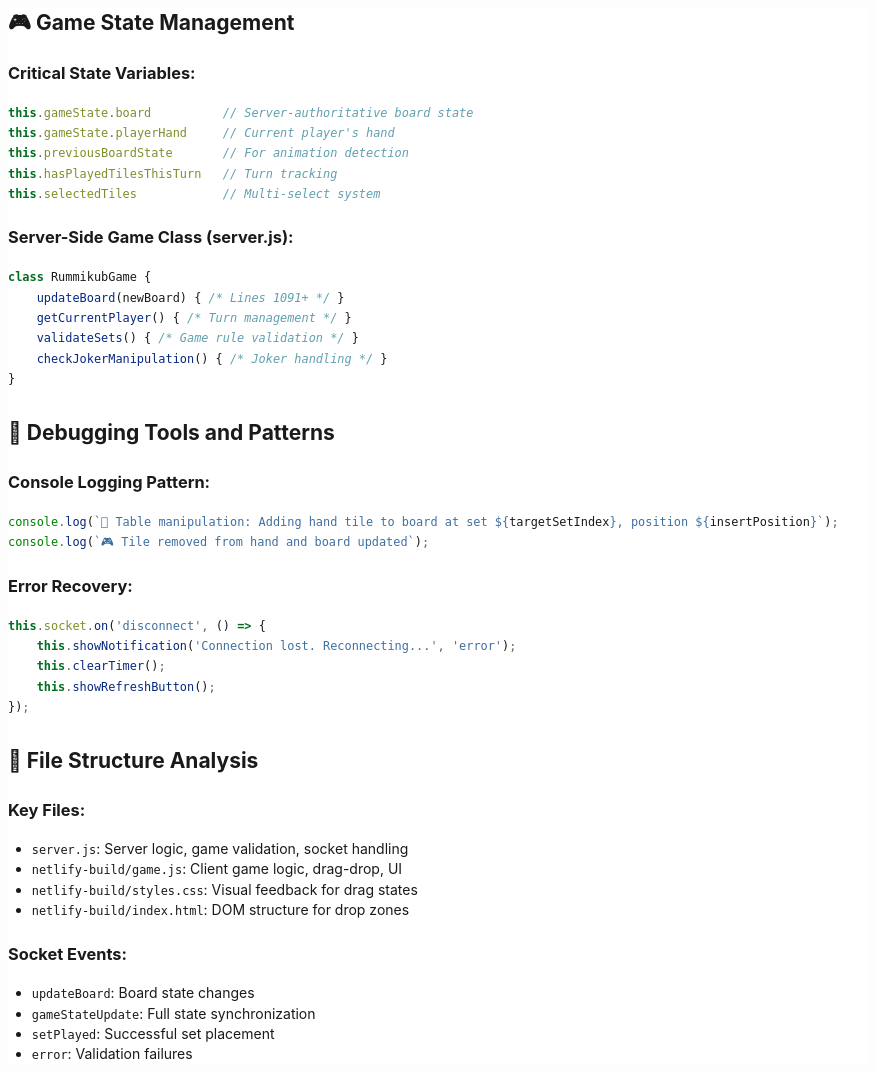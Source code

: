 ## 🎮 Game State Management

### Critical State Variables:
```javascript
this.gameState.board          // Server-authoritative board state
this.gameState.playerHand     // Current player's hand
this.previousBoardState       // For animation detection
this.hasPlayedTilesThisTurn   // Turn tracking
this.selectedTiles            // Multi-select system
```

### Server-Side Game Class (server.js):
```javascript
class RummikubGame {
    updateBoard(newBoard) { /* Lines 1091+ */ }
    getCurrentPlayer() { /* Turn management */ }
    validateSets() { /* Game rule validation */ }
    checkJokerManipulation() { /* Joker handling */ }
}
```

## 🔧 Debugging Tools and Patterns

### Console Logging Pattern:
```javascript
console.log(`🎯 Table manipulation: Adding hand tile to board at set ${targetSetIndex}, position ${insertPosition}`);
console.log(`🎮 Tile removed from hand and board updated`);
```

### Error Recovery:
```javascript
this.socket.on('disconnect', () => {
    this.showNotification('Connection lost. Reconnecting...', 'error');
    this.clearTimer();
    this.showRefreshButton();
});
```

## 📁 File Structure Analysis

### Key Files:
- `server.js`: Server logic, game validation, socket handling
- `netlify-build/game.js`: Client game logic, drag-drop, UI
- `netlify-build/styles.css`: Visual feedback for drag states
- `netlify-build/index.html`: DOM structure for drop zones

### Socket Events:
- `updateBoard`: Board state changes
- `gameStateUpdate`: Full state synchronization
- `setPlayed`: Successful set placement
- `error`: Validation failures
